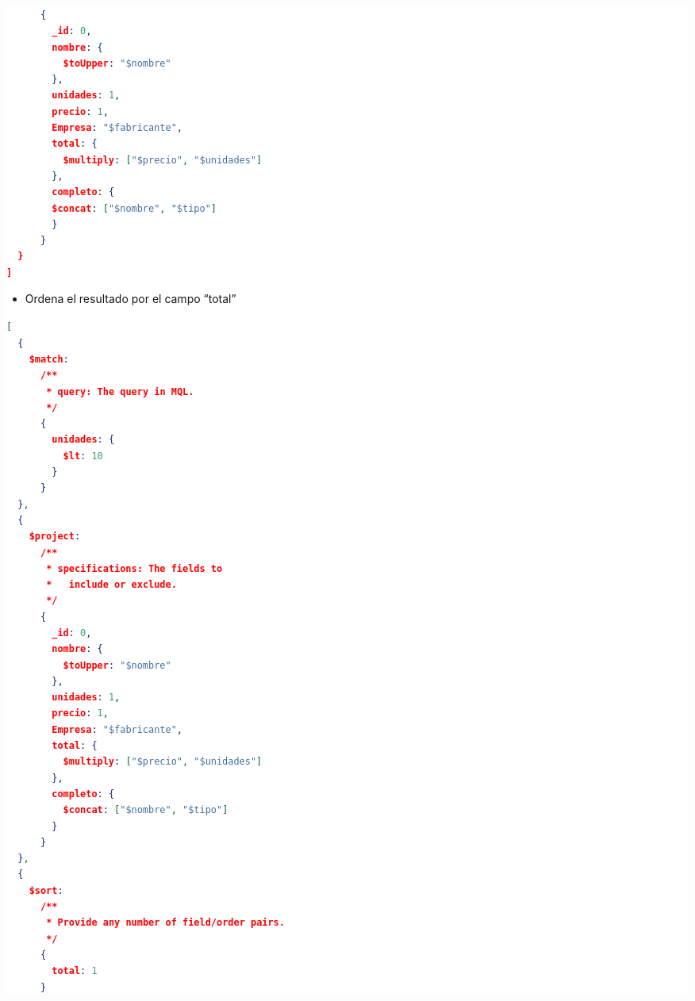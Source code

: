 ```json
      {
        _id: 0,
        nombre: {
          $toUpper: "$nombre"
        },
        unidades: 1,
        precio: 1,
        Empresa: "$fabricante",
        total: {
          $multiply: ["$precio", "$unidades"]
        },
        completo: {
        $concat: ["$nombre", "$tipo"]
        }
      }
  }
]
```

- Ordena el resultado por el campo “total”

```json
[
  {
    $match:
      /**
       * query: The query in MQL.
       */
      {
        unidades: {
          $lt: 10
        }
      }
  },
  {
    $project:
      /**
       * specifications: The fields to
       *   include or exclude.
       */
      {
        _id: 0,
        nombre: {
          $toUpper: "$nombre"
        },
        unidades: 1,
        precio: 1,
        Empresa: "$fabricante",
        total: {
          $multiply: ["$precio", "$unidades"]
        },
        completo: {
          $concat: ["$nombre", "$tipo"]
        }
      }
  },
  {
    $sort:
      /**
       * Provide any number of field/order pairs.
       */
      {
        total: 1
      }
```
